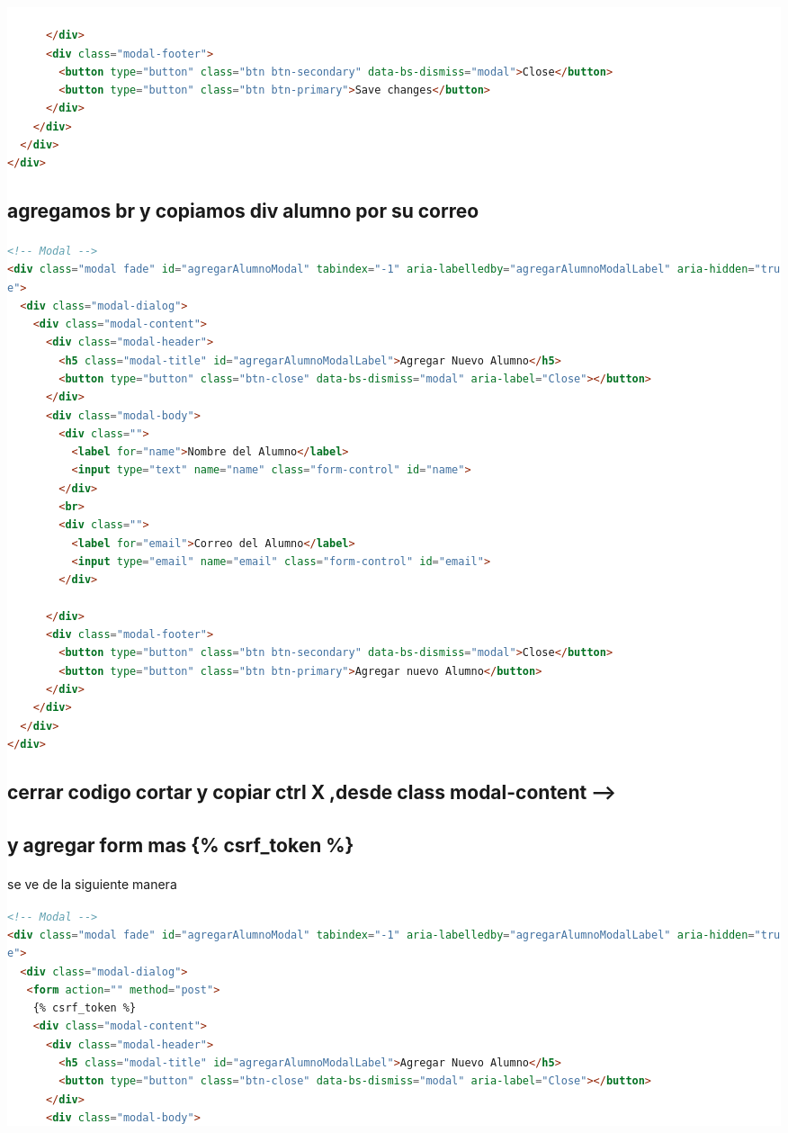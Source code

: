 ```html

      </div>
      <div class="modal-footer">
        <button type="button" class="btn btn-secondary" data-bs-dismiss="modal">Close</button>
        <button type="button" class="btn btn-primary">Save changes</button>
      </div>
    </div>
  </div>
</div>
```
##  agregamos br y copiamos div alumno por su correo
```html
<!-- Modal -->
<div class="modal fade" id="agregarAlumnoModal" tabindex="-1" aria-labelledby="agregarAlumnoModalLabel" aria-hidden="true">
  <div class="modal-dialog">
    <div class="modal-content">
      <div class="modal-header">
        <h5 class="modal-title" id="agregarAlumnoModalLabel">Agregar Nuevo Alumno</h5>
        <button type="button" class="btn-close" data-bs-dismiss="modal" aria-label="Close"></button>
      </div>
      <div class="modal-body">
        <div class="">
          <label for="name">Nombre del Alumno</label>
          <input type="text" name="name" class="form-control" id="name">
        </div>
        <br>
        <div class="">
          <label for="email">Correo del Alumno</label>
          <input type="email" name="email" class="form-control" id="email">
        </div>

      </div>
      <div class="modal-footer">
        <button type="button" class="btn btn-secondary" data-bs-dismiss="modal">Close</button>
        <button type="button" class="btn btn-primary">Agregar nuevo Alumno</button>
      </div>
    </div>
  </div>
</div>
```
## cerrar codigo cortar y copiar   ctrl X ,desde class modal-content -->
## y agregar form mas {% csrf_token %}
se ve de la siguiente manera
```html
<!-- Modal -->
<div class="modal fade" id="agregarAlumnoModal" tabindex="-1" aria-labelledby="agregarAlumnoModalLabel" aria-hidden="true">
  <div class="modal-dialog">
   <form action="" method="post">
    {% csrf_token %}
    <div class="modal-content">
      <div class="modal-header">
        <h5 class="modal-title" id="agregarAlumnoModalLabel">Agregar Nuevo Alumno</h5>
        <button type="button" class="btn-close" data-bs-dismiss="modal" aria-label="Close"></button>
      </div>
      <div class="modal-body">
```